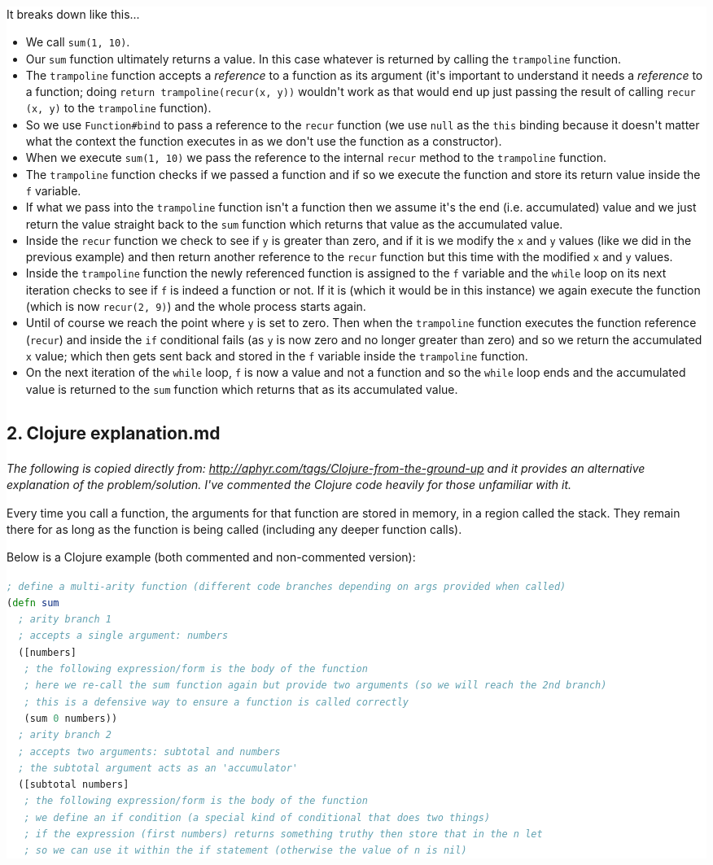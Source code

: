 It breaks down like this...

- We call `sum(1, 10)`.
- Our `sum` function ultimately returns a value. In this case whatever is returned by calling the `trampoline` function.
- The `trampoline` function accepts a *reference* to a function as its argument (it's important to understand it needs a *reference* to a function; doing `return trampoline(recur(x, y))` wouldn't work as that would end up just passing the result of calling `recur(x, y)` to the `trampoline` function).
- So we use `Function#bind` to pass a reference to the `recur` function (we use `null` as the `this` binding because it doesn't matter what the context the function executes in as we don't use the function as a constructor).
- When we execute `sum(1, 10)` we pass the reference to the internal `recur` method to the `trampoline` function.
- The `trampoline` function checks if we passed a function and if so we execute the function and store its return value inside the `f` variable.
- If what we pass into the `trampoline` function isn't a function then we assume it's the end (i.e. accumulated) value and we just return the value straight back to the `sum` function which returns that value as the accumulated value.
- Inside the `recur` function we check to see if `y` is greater than zero, and if it is we modify the `x` and `y` values (like we did in the previous example) and then return another reference to the `recur` function but this time with the modified `x` and `y` values.
- Inside the `trampoline` function the newly referenced function is assigned to the `f` variable and the `while` loop on its next iteration checks to see if `f` is indeed a function or not. If it is (which it would be in this instance) we again execute the function (which is now `recur(2, 9)`) and the whole process starts again.
- Until of course we reach the point where `y` is set to zero. Then when the `trampoline` function executes the function reference (`recur`) and inside the `if` conditional fails (as `y` is now zero and no longer greater than zero) and so we return the accumulated `x` value; which then gets sent back and stored in the `f` variable inside the `trampoline` function.
- On the next iteration of the `while` loop, `f` is now a value and not a function and so the `while` loop ends and the accumulated value is returned to the `sum` function which returns that as its accumulated value.

## 2. Clojure explanation.md

*The following is copied directly from: http://aphyr.com/tags/Clojure-from-the-ground-up and it provides an alternative explanation of the problem/solution. I've commented the Clojure code heavily for those unfamiliar with it.*

Every time you call a function, the arguments for that function are stored in memory, in a region called the stack. They remain there for as long as the function is being called (including any deeper function calls).

Below is a Clojure example (both commented and non-commented version):

```clojure
; define a multi-arity function (different code branches depending on args provided when called)
(defn sum
  ; arity branch 1
  ; accepts a single argument: numbers
  ([numbers]
   ; the following expression/form is the body of the function
   ; here we re-call the sum function again but provide two arguments (so we will reach the 2nd branch)
   ; this is a defensive way to ensure a function is called correctly
   (sum 0 numbers))
  ; arity branch 2
  ; accepts two arguments: subtotal and numbers
  ; the subtotal argument acts as an 'accumulator'
  ([subtotal numbers]
   ; the following expression/form is the body of the function
   ; we define an if condition (a special kind of conditional that does two things)
   ; if the expression (first numbers) returns something truthy then store that in the n let
   ; so we can use it within the if statement (otherwise the value of n is nil)
```